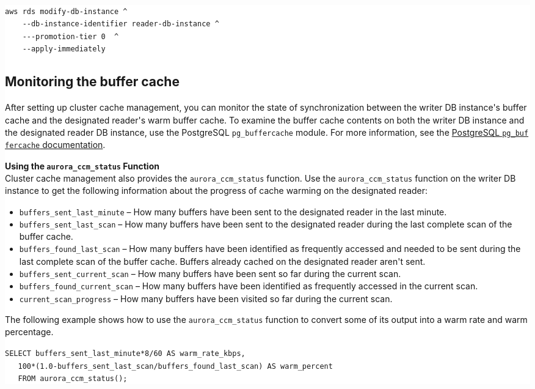 ```
aws rds modify-db-instance ^
    --db-instance-identifier reader-db-instance ^
    ---promotion-tier 0  ^
    --apply-immediately
```

 

## Monitoring the buffer cache<a name="AuroraPostgreSQL.cluster-cache-mgmt.Monitoring"></a>

After setting up cluster cache management, you can monitor the state of synchronization between the writer DB instance's buffer cache and the designated reader's warm buffer cache\. To examine the buffer cache contents on both the writer DB instance and the designated reader DB instance, use the PostgreSQL `pg_buffercache` module\. For more information, see the [PostgreSQL `pg_buffercache` documentation](https://www.postgresql.org/docs/current/pgbuffercache.html)\. 

**Using the `aurora_ccm_status` Function**  
Cluster cache management also provides the `aurora_ccm_status` function\. Use the `aurora_ccm_status` function on the writer DB instance to get the following information about the progress of cache warming on the designated reader:
+ `buffers_sent_last_minute` – How many buffers have been sent to the designated reader in the last minute\.
+ `buffers_sent_last_scan` – How many buffers have been sent to the designated reader during the last complete scan of the buffer cache\.
+ `buffers_found_last_scan` – How many buffers have been identified as frequently accessed and needed to be sent during the last complete scan of the buffer cache\. Buffers already cached on the designated reader aren't sent\.
+ `buffers_sent_current_scan` – How many buffers have been sent so far during the current scan\.
+ `buffers_found_current_scan` – How many buffers have been identified as frequently accessed in the current scan\.
+ `current_scan_progress` – How many buffers have been visited so far during the current scan\.

The following example shows how to use the `aurora_ccm_status` function to convert some of its output into a warm rate and warm percentage\.

```
SELECT buffers_sent_last_minute*8/60 AS warm_rate_kbps, 
   100*(1.0-buffers_sent_last_scan/buffers_found_last_scan) AS warm_percent 
   FROM aurora_ccm_status();
```